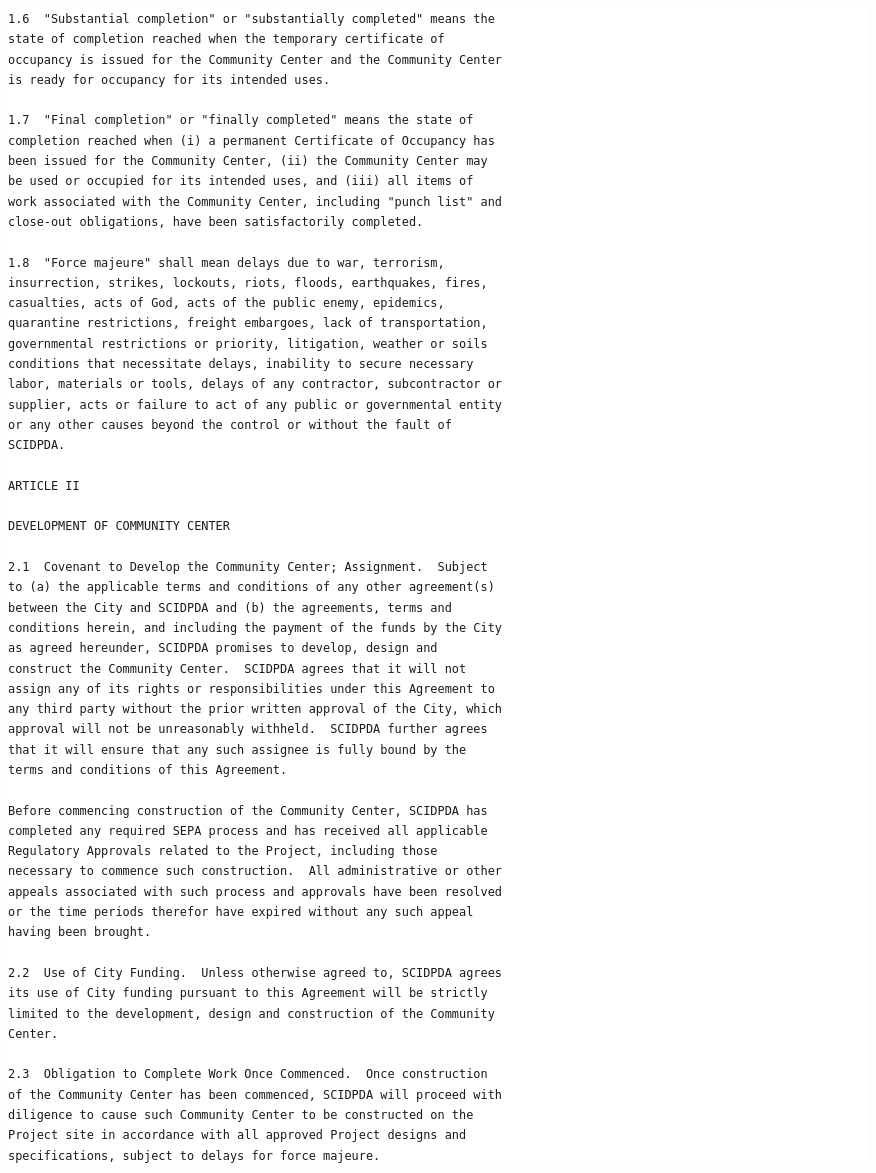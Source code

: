     1.6  "Substantial completion" or "substantially completed" means the  
    state of completion reached when the temporary certificate of  
    occupancy is issued for the Community Center and the Community Center  
    is ready for occupancy for its intended uses.  
  
    1.7  "Final completion" or "finally completed" means the state of  
    completion reached when (i) a permanent Certificate of Occupancy has  
    been issued for the Community Center, (ii) the Community Center may  
    be used or occupied for its intended uses, and (iii) all items of  
    work associated with the Community Center, including "punch list" and  
    close-out obligations, have been satisfactorily completed.  
  
    1.8  "Force majeure" shall mean delays due to war, terrorism,  
    insurrection, strikes, lockouts, riots, floods, earthquakes, fires,  
    casualties, acts of God, acts of the public enemy, epidemics,  
    quarantine restrictions, freight embargoes, lack of transportation,  
    governmental restrictions or priority, litigation, weather or soils  
    conditions that necessitate delays, inability to secure necessary  
    labor, materials or tools, delays of any contractor, subcontractor or  
    supplier, acts or failure to act of any public or governmental entity  
    or any other causes beyond the control or without the fault of  
    SCIDPDA.  
  
    ARTICLE II  
  
    DEVELOPMENT OF COMMUNITY CENTER  
  
    2.1  Covenant to Develop the Community Center; Assignment.  Subject  
    to (a) the applicable terms and conditions of any other agreement(s)  
    between the City and SCIDPDA and (b) the agreements, terms and  
    conditions herein, and including the payment of the funds by the City  
    as agreed hereunder, SCIDPDA promises to develop, design and  
    construct the Community Center.  SCIDPDA agrees that it will not  
    assign any of its rights or responsibilities under this Agreement to  
    any third party without the prior written approval of the City, which  
    approval will not be unreasonably withheld.  SCIDPDA further agrees  
    that it will ensure that any such assignee is fully bound by the  
    terms and conditions of this Agreement.  
  
    Before commencing construction of the Community Center, SCIDPDA has  
    completed any required SEPA process and has received all applicable  
    Regulatory Approvals related to the Project, including those  
    necessary to commence such construction.  All administrative or other  
    appeals associated with such process and approvals have been resolved  
    or the time periods therefor have expired without any such appeal  
    having been brought.  
  
    2.2  Use of City Funding.  Unless otherwise agreed to, SCIDPDA agrees  
    its use of City funding pursuant to this Agreement will be strictly  
    limited to the development, design and construction of the Community  
    Center.  
  
    2.3  Obligation to Complete Work Once Commenced.  Once construction  
    of the Community Center has been commenced, SCIDPDA will proceed with  
    diligence to cause such Community Center to be constructed on the  
    Project site in accordance with all approved Project designs and  
    specifications, subject to delays for force majeure.  
  